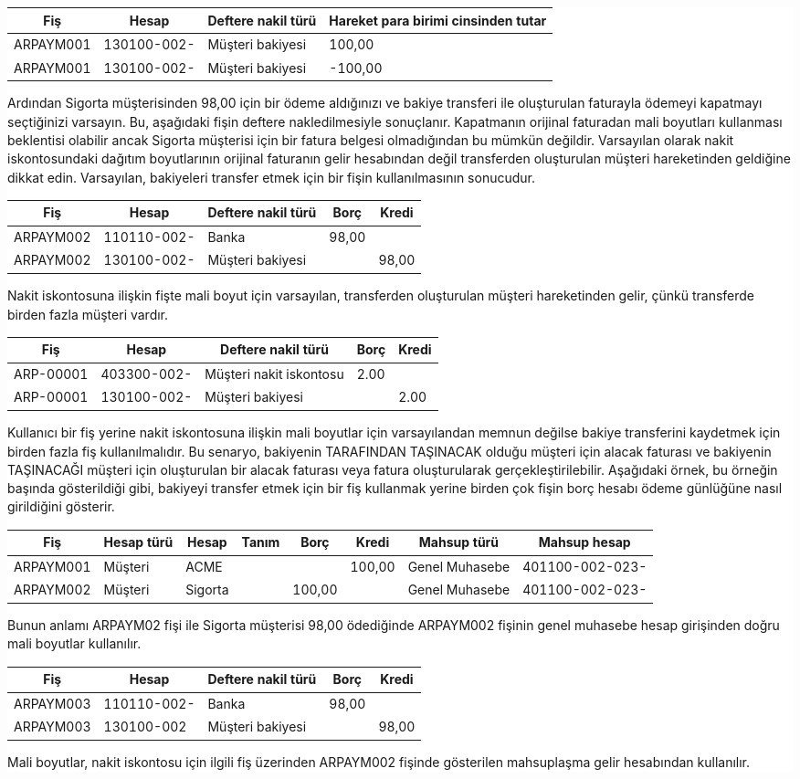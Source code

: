| Fiş | Hesap | Deftere nakil türü | Hareket para birimi cinsinden tutar |
|-------------|-------------|------------------|------------------------------------|
| ARPAYM001   | 130100-002- | Müşteri bakiyesi | 100,00                             |
| ARPAYM001   | 130100-002- | Müşteri bakiyesi | -100,00                            |

Ardından Sigorta müşterisinden 98,00 için bir ödeme aldığınızı ve bakiye transferi ile oluşturulan faturayla ödemeyi kapatmayı seçtiğinizi varsayın. Bu, aşağıdaki fişin deftere nakledilmesiyle sonuçlanır. Kapatmanın orijinal faturadan mali boyutları kullanması beklentisi olabilir ancak Sigorta müşterisi için bir fatura belgesi olmadığından bu mümkün değildir. Varsayılan olarak nakit iskontosundaki dağıtım boyutlarının orijinal faturanın gelir hesabından değil transferden oluşturulan müşteri hareketinden geldiğine dikkat edin. Varsayılan, bakiyeleri transfer etmek için bir fişin kullanılmasının sonucudur.

| Fiş | Hesap | Deftere nakil türü | Borç | Kredi |
|-------------|-------------|------------------|-----------|------------|
| ARPAYM002   | 110110-002- | Banka             | 98,00     |            |
| ARPAYM002   | 130100-002- | Müşteri bakiyesi |           | 98,00      |

Nakit iskontosuna ilişkin fişte mali boyut için varsayılan, transferden oluşturulan müşteri hareketinden gelir, çünkü transferde birden fazla müşteri vardır.

| Fiş | Hesap | Deftere nakil türü       | Borç | Kredi |
|-------------|-------------|------------------------|-----------|------------|
| ARP-00001   | 403300-002- | Müşteri nakit iskontosu | 2.00      |            |
| ARP-00001   | 130100-002- | Müşteri bakiyesi       |           | 2.00       |

Kullanıcı bir fiş yerine nakit iskontosuna ilişkin mali boyutlar için varsayılandan memnun değilse bakiye transferini kaydetmek için birden fazla fiş kullanılmalıdır. Bu senaryo, bakiyenin TARAFINDAN TAŞINACAK olduğu müşteri için alacak faturası ve bakiyenin TAŞINACAĞI müşteri için oluşturulan bir alacak faturası veya fatura oluşturularak gerçekleştirilebilir. Aşağıdaki örnek, bu örneğin başında gösterildiği gibi, bakiyeyi transfer etmek için bir fiş kullanmak yerine birden çok fişin borç hesabı ödeme günlüğüne nasıl girildiğini gösterir.

| Fiş | Hesap türü | Hesap | Tanım | Borç | Kredi | Mahsup türü | Mahsup hesap |
|-------------|------------------|-------------|-----------------|-----------|------------|-----------------|--------------------|
| ARPAYM001   | Müşteri         | ACME        |                 |           | 100,00     | Genel Muhasebe          | 401100-002-023-    |
| ARPAYM002   | Müşteri         | Sigorta   |                 | 100,00    |            | Genel Muhasebe          | 401100-002-023-    |

Bunun anlamı ARPAYM02 fişi ile Sigorta müşterisi 98,00 ödediğinde ARPAYM002 fişinin genel muhasebe hesap girişinden doğru mali boyutlar kullanılır.

| Fiş | Hesap | Deftere nakil türü | Borç | Kredi |
|-------------|-------------|------------------|-----------|------------|
| ARPAYM003   | 110110-002- | Banka             | 98,00     |            |
| ARPAYM003   | 130100-002  | Müşteri bakiyesi |           | 98,00      |

Mali boyutlar, nakit iskontosu için ilgili fiş üzerinden ARPAYM002 fişinde gösterilen mahsuplaşma gelir hesabından kullanılır.
